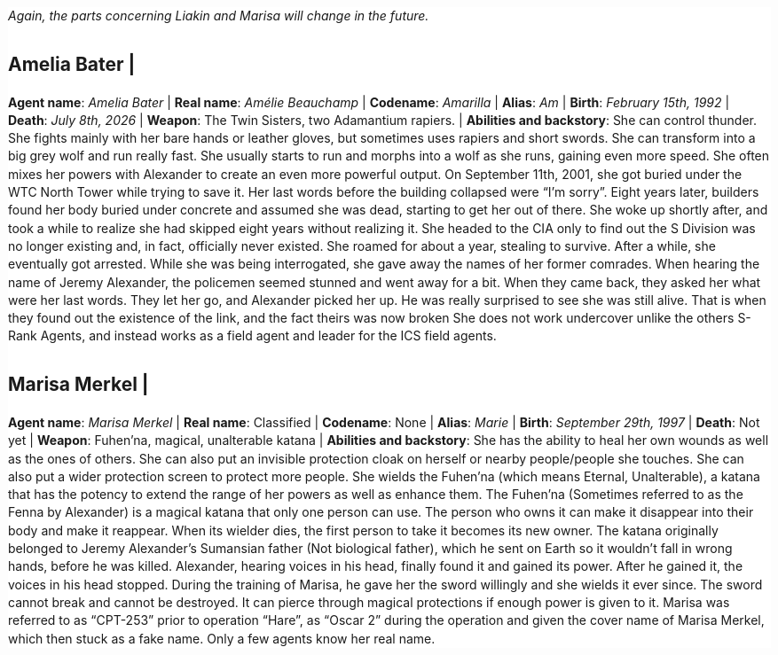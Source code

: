 *Again, the parts concerning Liakin and Marisa will change in the future.*

Amelia Bater |
--------------
**Agent name**: *Amelia Bater* |
**Real name**: *Amélie Beauchamp* |
**Codename**: *Amarilla* |
**Alias**: *Am* |
**Birth**: *February 15th, 1992* |
**Death**: *July 8th, 2026* |
**Weapon**: The Twin Sisters, two Adamantium rapiers. |
**Abilities and backstory**: She can control thunder. She fights mainly with her bare hands or leather gloves, but sometimes uses rapiers and short swords.
She can transform into a big grey wolf and run really fast. She usually starts to run and morphs into a wolf as she runs, gaining even more speed.
She often mixes her powers with Alexander to create an even more powerful output. On September 11th, 2001, she got buried under the WTC North Tower while trying to save it.
Her last words before the building collapsed were “I’m sorry”. Eight years later, builders found her body buried under concrete and assumed she was dead, starting to get her out of there.
She woke up shortly after, and took a while to realize she had skipped eight years without realizing it. She headed to the CIA only to find out the S Division was no longer existing and, in fact, officially never existed.
She roamed for about a year, stealing to survive. After a while, she eventually got arrested. While she was being interrogated, she gave away the names of her former comrades.
When hearing the name of Jeremy Alexander, the policemen seemed stunned and went away for a bit. When they came back, they asked her what were her last words.
They let her go, and Alexander picked her up. He was really surprised to see she was still alive. That is when they found out the existence of the link, and the fact theirs was now broken
She does not work undercover unlike the others S-Rank Agents, and instead works as a field agent and leader for the ICS field agents.

Marisa Merkel |
---------------
**Agent name**: *Marisa Merkel* |
**Real name**: Classified |
**Codename**: None |
**Alias**: *Marie* |
**Birth**: *September 29th, 1997* |
**Death**: Not yet |
**Weapon**: Fuhen’na, magical, unalterable katana |
**Abilities and backstory**: She has the ability to heal her own wounds as well as the ones of others.
She can also put an invisible protection cloak on herself or nearby people/people she touches.
She can also put a wider protection screen to protect more people. She wields the Fuhen’na (which means Eternal, Unalterable),
a katana that has the potency to extend the range of her powers as well as enhance them.
The Fuhen’na (Sometimes referred to as the Fenna by Alexander) is a magical katana that only one person can use.
The person who owns it can make it disappear into their body and make it reappear.
When its wielder dies, the first person to take it becomes its new owner.
The katana originally belonged to Jeremy Alexander’s Sumansian father (Not biological father), which he sent on Earth
so it wouldn’t fall in wrong hands, before he was killed. Alexander, hearing voices in his head, finally found it and gained its power.
After he gained it, the voices in his head stopped. During the training of Marisa, he gave her the sword willingly and she wields it ever since.
The sword cannot break and cannot be destroyed. It can pierce through magical protections if enough power is given to it.
Marisa was referred to as “CPT-253” prior to operation “Hare”, as “Oscar 2” during the operation and given the cover name of Marisa Merkel,
which then stuck as a fake name. Only a few agents know her real name.
